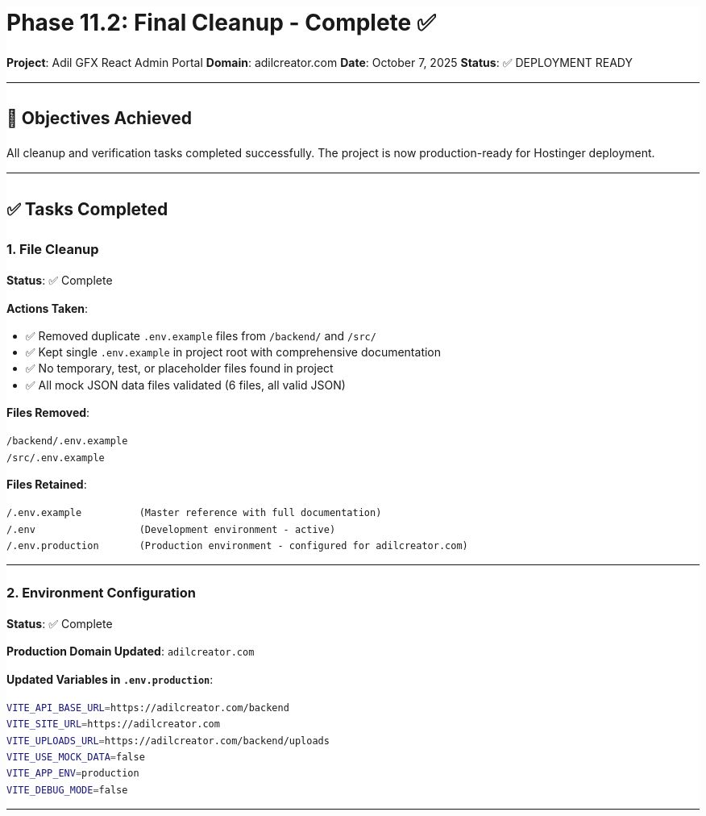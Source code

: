 # Phase 11.2: Final Cleanup - Complete ✅

**Project**: Adil GFX React Admin Portal
**Domain**: adilcreator.com
**Date**: October 7, 2025
**Status**: ✅ DEPLOYMENT READY

---

## 🎯 Objectives Achieved

All cleanup and verification tasks completed successfully. The project is now production-ready for Hostinger deployment.

---

## ✅ Tasks Completed

### 1. File Cleanup
**Status**: ✅ Complete

**Actions Taken**:
- ✅ Removed duplicate `.env.example` files from `/backend/` and `/src/`
- ✅ Kept single `.env.example` in project root with comprehensive documentation
- ✅ No temporary, test, or placeholder files found in project
- ✅ All mock JSON data files validated (6 files, all valid JSON)

**Files Removed**:
```
/backend/.env.example
/src/.env.example
```

**Files Retained**:
```
/.env.example          (Master reference with full documentation)
/.env                  (Development environment - active)
/.env.production       (Production environment - configured for adilcreator.com)
```

---

### 2. Environment Configuration
**Status**: ✅ Complete

**Production Domain Updated**: `adilcreator.com`

**Updated Variables in `.env.production`**:
```bash
VITE_API_BASE_URL=https://adilcreator.com/backend
VITE_SITE_URL=https://adilcreator.com
VITE_UPLOADS_URL=https://adilcreator.com/backend/uploads
VITE_USE_MOCK_DATA=false
VITE_APP_ENV=production
VITE_DEBUG_MODE=false
```

---
